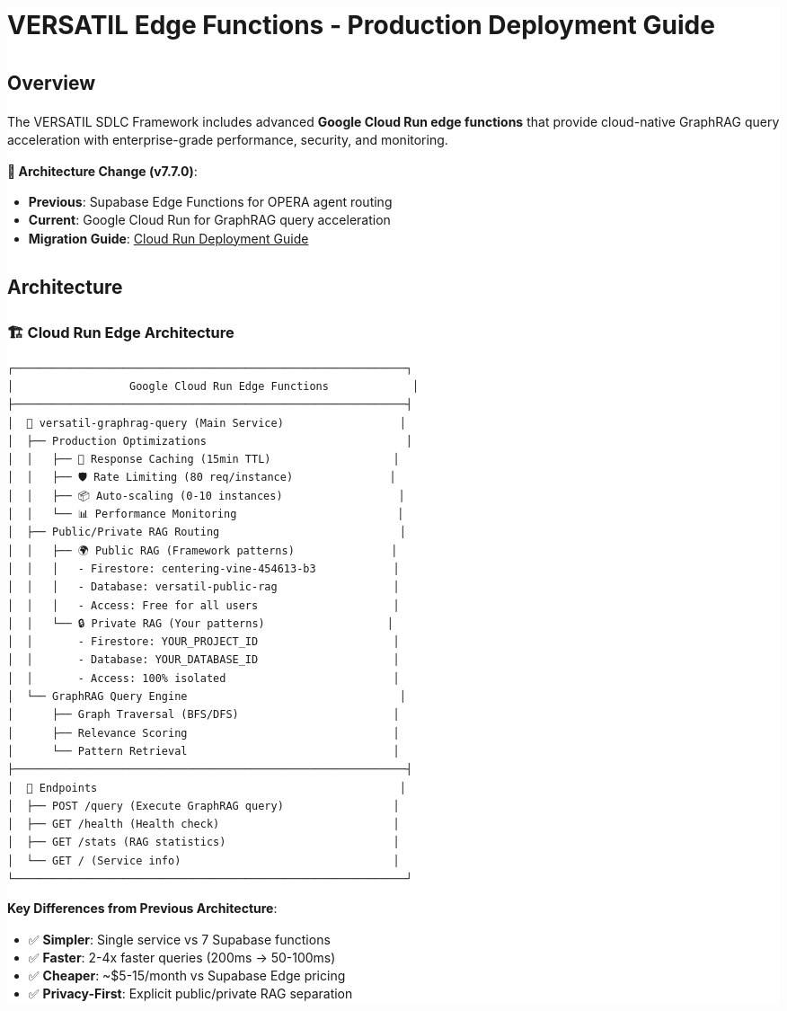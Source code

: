 # VERSATIL Edge Functions - Production Deployment Guide

## Overview

The VERSATIL SDLC Framework includes advanced **Google Cloud Run edge functions** that provide cloud-native GraphRAG query acceleration with enterprise-grade performance, security, and monitoring.

**🔄 Architecture Change (v7.7.0)**:
- **Previous**: Supabase Edge Functions for OPERA agent routing
- **Current**: Google Cloud Run for GraphRAG query acceleration
- **Migration Guide**: [Cloud Run Deployment Guide](cloud-run-deployment.md)

## Architecture

### 🏗️ **Cloud Run Edge Architecture**

```
┌─────────────────────────────────────────────────────────────┐
│                  Google Cloud Run Edge Functions             │
├─────────────────────────────────────────────────────────────┤
│  📡 versatil-graphrag-query (Main Service)                  │
│  ├── Production Optimizations                               │
│  │   ├── 🚀 Response Caching (15min TTL)                   │
│  │   ├── 🛡️ Rate Limiting (80 req/instance)               │
│  │   ├── 📦 Auto-scaling (0-10 instances)                  │
│  │   └── 📊 Performance Monitoring                         │
│  ├── Public/Private RAG Routing                            │
│  │   ├── 🌍 Public RAG (Framework patterns)               │
│  │   │   - Firestore: centering-vine-454613-b3            │
│  │   │   - Database: versatil-public-rag                  │
│  │   │   - Access: Free for all users                     │
│  │   └── 🔒 Private RAG (Your patterns)                   │
│  │       - Firestore: YOUR_PROJECT_ID                     │
│  │       - Database: YOUR_DATABASE_ID                     │
│  │       - Access: 100% isolated                          │
│  └── GraphRAG Query Engine                                 │
│      ├── Graph Traversal (BFS/DFS)                        │
│      ├── Relevance Scoring                                │
│      └── Pattern Retrieval                                │
├─────────────────────────────────────────────────────────────┤
│  📍 Endpoints                                               │
│  ├── POST /query (Execute GraphRAG query)                 │
│  ├── GET /health (Health check)                           │
│  ├── GET /stats (RAG statistics)                          │
│  └── GET / (Service info)                                 │
└─────────────────────────────────────────────────────────────┘
```

**Key Differences from Previous Architecture**:
- ✅ **Simpler**: Single service vs 7 Supabase functions
- ✅ **Faster**: 2-4x faster queries (200ms → 50-100ms)
- ✅ **Cheaper**: ~$5-15/month vs Supabase Edge pricing
- ✅ **Privacy-First**: Explicit public/private RAG separation

